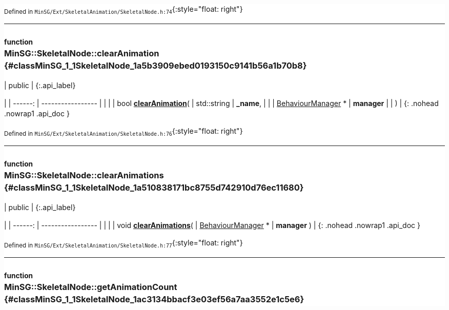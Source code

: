 



<sub>Defined in `MinSG/Ext/SkeletalAnimation/SkeletalNode.h:74`</sub>{:style="float: right"}

-------------------------------------------------------------------

### <small>function</small><br/> MinSG::SkeletalNode::clearAnimation {#classMinSG_1_1SkeletalNode_1a5b3909ebed0193150c9141b56a1b70b8}

| public |
{:.api_label}

|
| ------: | ----------------- |
|  |
| bool **[clearAnimation](#classMinSG_1_1SkeletalNode_1a5b3909ebed0193150c9141b56a1b70b8)**( | std::string | **_name**, |
| |  [BehaviourManager](classMinSG_1_1BehaviourManager) * | **manager** |
|   ) |
{: .nohead .nowrap1 .api_doc }





<sub>Defined in `MinSG/Ext/SkeletalAnimation/SkeletalNode.h:76`</sub>{:style="float: right"}

-------------------------------------------------------------------

### <small>function</small><br/> MinSG::SkeletalNode::clearAnimations {#classMinSG_1_1SkeletalNode_1a510838171bc8755d742910d76ec11680}

| public |
{:.api_label}

|
| ------: | ----------------- |
|  |
| void **[clearAnimations](#classMinSG_1_1SkeletalNode_1a510838171bc8755d742910d76ec11680)**( |  [BehaviourManager](classMinSG_1_1BehaviourManager) * | **manager** ) |
{: .nohead .nowrap1 .api_doc }





<sub>Defined in `MinSG/Ext/SkeletalAnimation/SkeletalNode.h:77`</sub>{:style="float: right"}

-------------------------------------------------------------------

### <small>function</small><br/> MinSG::SkeletalNode::getAnimationCount {#classMinSG_1_1SkeletalNode_1ac3134bbacf3e03ef56a7aa3552e1c5e6}

